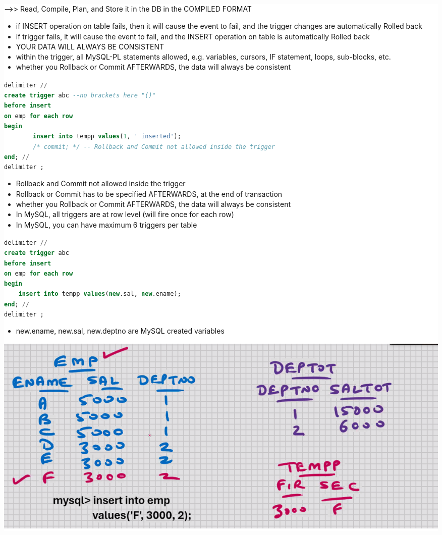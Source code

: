 -->> Read, Compile, Plan, and Store it in the DB in the COMPILED FORMAT

- if INSERT operation on table fails, then it will cause the event to fail, and the trigger changes are automatically Rolled back
- if trigger fails, it will cause the event to fail, and the INSERT operation on table is automatically Rolled back
- YOUR DATA WILL ALWAYS BE CONSISTENT
- within the trigger, all MySQL-PL statements allowed, e.g. variables, cursors, IF statement, loops, sub-blocks, etc.
- whether you Rollback or Commit AFTERWARDS, the data will always be consistent

```sql
delimiter //
create trigger abc --no brackets here "()"
before insert
on emp for each row
begin
        insert into tempp values(1, ' inserted');
        /* commit; */ -- Rollback and Commit not allowed inside the trigger
end; //
delimiter ;
```

- Rollback and Commit not allowed inside the trigger
- Rollback or Commit has to be specified AFTERWARDS, at the end of transaction
- whether you Rollback or Commit AFTERWARDS, the data will always be consistent
- In MySQL, all triggers are at row level (will fire once for each row)
- In MySQL, you can have maximum 6 triggers per table

```sql
delimiter //
create trigger abc
before insert
on emp for each row
begin
    insert into tempp values(new.sal, new.ename);
end; //
delimiter ;
```

- new.ename, new.sal, new.deptno are MySQL created variables

![alt text](Images/Tables2.png)
